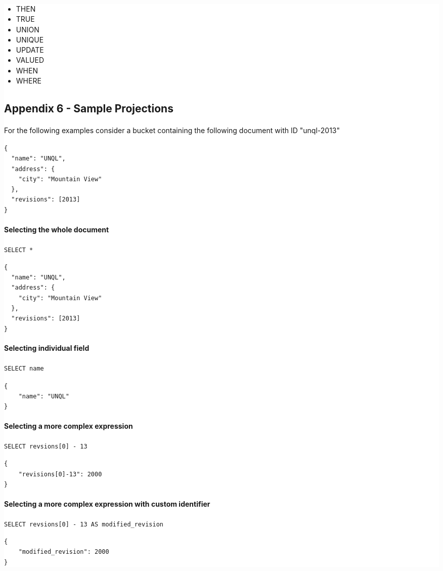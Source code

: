 * THEN
* TRUE
* UNION
* UNIQUE
* UPDATE
* VALUED
* WHEN
* WHERE

## Appendix 6 - Sample Projections

For the following examples consider a bucket containing the following document with ID "unql-2013"

    {
      "name": "UNQL",
      "address": {
      	"city": "Mountain View"
      },
      "revisions": [2013]
    }

#### Selecting the whole document

`SELECT *`

    {
      "name": "UNQL",
      "address": {
      	"city": "Mountain View"
      },
      "revisions": [2013]
    }

#### Selecting individual field

`SELECT name`

    {
    	"name": "UNQL"
    }

#### Selecting a more complex expression

`SELECT revsions[0] - 13`

    {
    	"revisions[0]-13": 2000
    }

#### Selecting a more complex expression with custom identifier

`SELECT revsions[0] - 13 AS modified_revision`

    {
    	"modified_revision": 2000
    }
